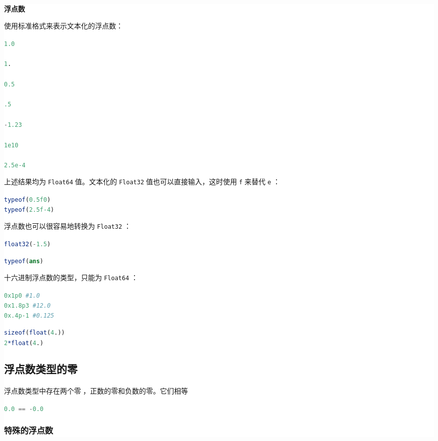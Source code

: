 **浮点数**

使用标准格式来表示文本化的浮点数：

```julia
1.0

1.

0.5

.5

-1.23

1e10

2.5e-4
```

上述结果均为 `Float64` 值。文本化的 `Float32` 值也可以直接输入，这时使用 `f` 来替代 `e` ：

```Julia
typeof(0.5f0)
typeof(2.5f-4)
```

浮点数也可以很容易地转换为 `Float32` ：

```julia
float32(-1.5)
```
```julia
typeof(ans)
```

十六进制浮点数的类型，只能为 `Float64` ：

```julia
0x1p0 #1.0
0x1.8p3 #12.0
0x.4p-1 #0.125
```

```julia
sizeof(float(4.))
2*float(4.)
```

## 浮点数类型的零

浮点数类型中存在两个零 ，正数的零和负数的零。它们相等

```julia
0.0 == -0.0
```

### 特殊的浮点数
